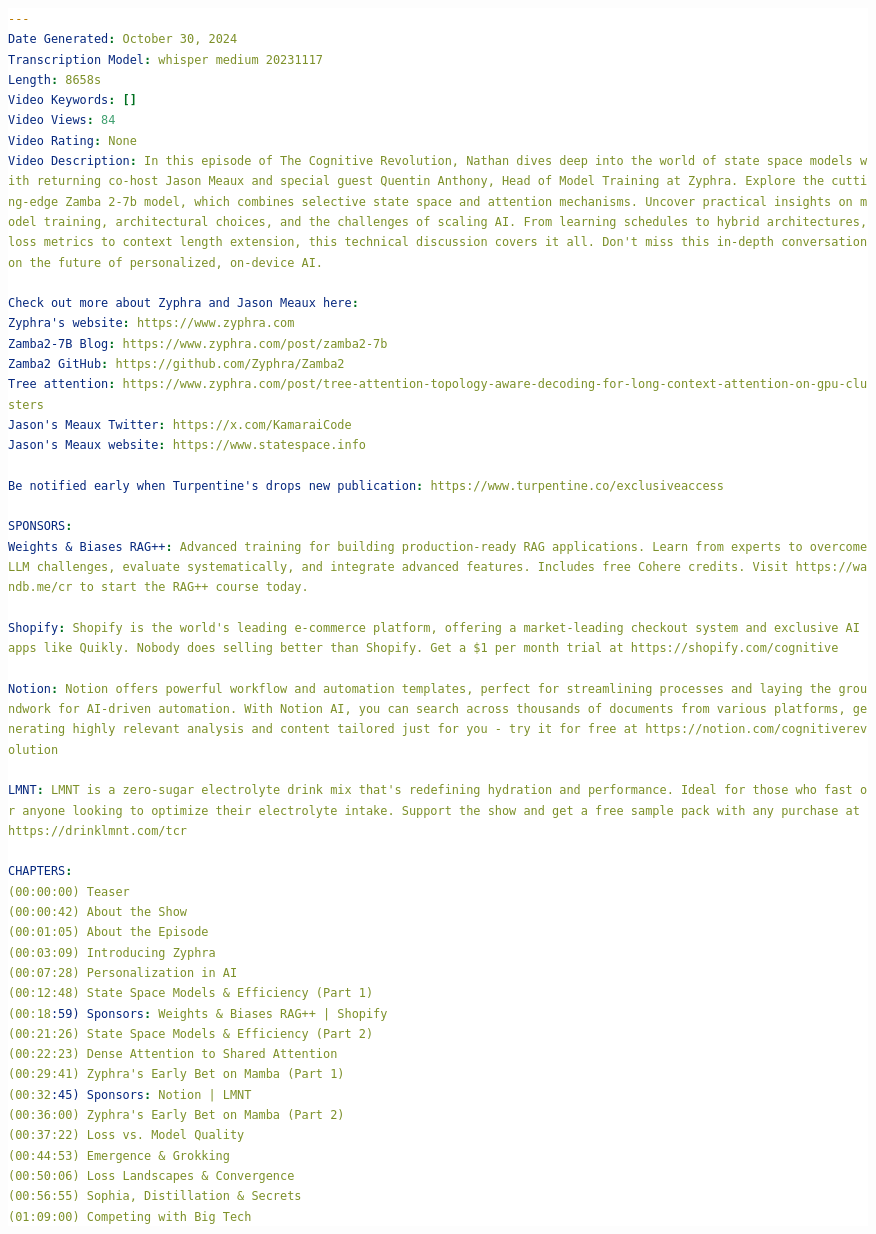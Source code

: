 ```yaml
---
Date Generated: October 30, 2024
Transcription Model: whisper medium 20231117
Length: 8658s
Video Keywords: []
Video Views: 84
Video Rating: None
Video Description: In this episode of The Cognitive Revolution, Nathan dives deep into the world of state space models with returning co-host Jason Meaux and special guest Quentin Anthony, Head of Model Training at Zyphra. Explore the cutting-edge Zamba 2-7b model, which combines selective state space and attention mechanisms. Uncover practical insights on model training, architectural choices, and the challenges of scaling AI. From learning schedules to hybrid architectures, loss metrics to context length extension, this technical discussion covers it all. Don't miss this in-depth conversation on the future of personalized, on-device AI.

Check out more about Zyphra and Jason Meaux here:
Zyphra's website: https://www.zyphra.com
Zamba2-7B Blog: https://www.zyphra.com/post/zamba2-7b
Zamba2 GitHub: https://github.com/Zyphra/Zamba2
Tree attention: https://www.zyphra.com/post/tree-attention-topology-aware-decoding-for-long-context-attention-on-gpu-clusters
Jason's Meaux Twitter: https://x.com/KamaraiCode
Jason's Meaux website: https://www.statespace.info

Be notified early when Turpentine's drops new publication: https://www.turpentine.co/exclusiveaccess

SPONSORS:
Weights & Biases RAG++: Advanced training for building production-ready RAG applications. Learn from experts to overcome LLM challenges, evaluate systematically, and integrate advanced features. Includes free Cohere credits. Visit https://wandb.me/cr to start the RAG++ course today.

Shopify: Shopify is the world's leading e-commerce platform, offering a market-leading checkout system and exclusive AI apps like Quikly. Nobody does selling better than Shopify. Get a $1 per month trial at https://shopify.com/cognitive

Notion: Notion offers powerful workflow and automation templates, perfect for streamlining processes and laying the groundwork for AI-driven automation. With Notion AI, you can search across thousands of documents from various platforms, generating highly relevant analysis and content tailored just for you - try it for free at https://notion.com/cognitiverevolution

LMNT: LMNT is a zero-sugar electrolyte drink mix that's redefining hydration and performance. Ideal for those who fast or anyone looking to optimize their electrolyte intake. Support the show and get a free sample pack with any purchase at https://drinklmnt.com/tcr

CHAPTERS:
(00:00:00) Teaser
(00:00:42) About the Show
(00:01:05) About the Episode
(00:03:09) Introducing Zyphra
(00:07:28) Personalization in AI
(00:12:48) State Space Models & Efficiency (Part 1)
(00:18:59) Sponsors: Weights & Biases RAG++ | Shopify
(00:21:26) State Space Models & Efficiency (Part 2)
(00:22:23) Dense Attention to Shared Attention
(00:29:41) Zyphra's Early Bet on Mamba (Part 1)
(00:32:45) Sponsors: Notion | LMNT
(00:36:00) Zyphra's Early Bet on Mamba (Part 2)
(00:37:22) Loss vs. Model Quality
(00:44:53) Emergence & Grokking
(00:50:06) Loss Landscapes & Convergence
(00:56:55) Sophia, Distillation & Secrets
(01:09:00) Competing with Big Tech
```